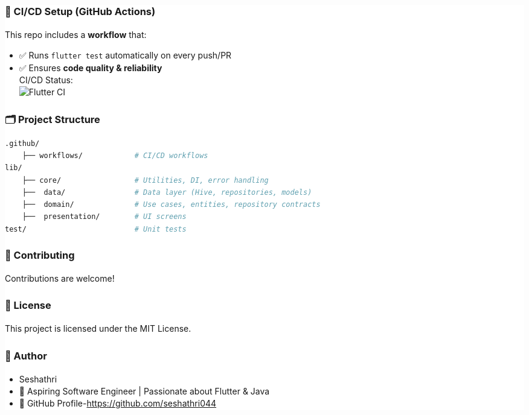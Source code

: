 ### 🚀 CI/CD Setup (GitHub Actions)  
This repo includes a **workflow** that:  
- ✅ Runs `flutter test` automatically on every push/PR  
- ✅ Ensures **code quality & reliability**  
CI/CD Status:  
![Flutter CI](https://github.com/seshathri044/student-management-system-flutter-hive/actions/workflows/flutter-ci.yml/badge.svg)  

###  🗂 Project Structure
```bash
.github/
    ├── workflows/            # CI/CD workflows
lib/
    ├── core/                 # Utilities, DI, error handling
    ├──  data/                # Data layer (Hive, repositories, models)
    ├──  domain/              # Use cases, entities, repository contracts
    ├──  presentation/        # UI screens
test/                         # Unit tests
 ```

### 🤝 Contributing
Contributions are welcome!

### 📄 License
This project is licensed under the MIT License.

### 👤 Author
-  Seshathri
- 🚀 Aspiring Software Engineer | Passionate about Flutter & Java
- 🔗 GitHub Profile-https://github.com/seshathri044

